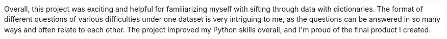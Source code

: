 Overall, this project was exciting and helpful for familiarizing myself with sifting through data with dictionaries. The format of different questions of various difficulties under one dataset is very intriguing to me, as the questions can be answered in so many ways and often relate to each other. The project improved my Python skills overall, and I'm proud of the final product I created.




